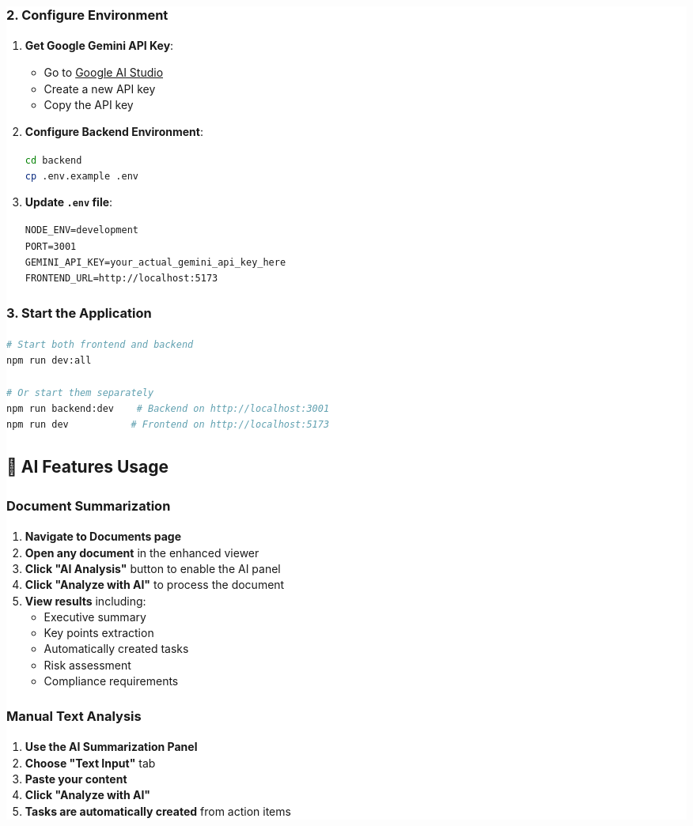 ### 2. Configure Environment

1. **Get Google Gemini API Key**:
   - Go to [Google AI Studio](https://makersuite.google.com/app/apikey)
   - Create a new API key
   - Copy the API key

2. **Configure Backend Environment**:
   ```bash
   cd backend
   cp .env.example .env
   ```

3. **Update `.env` file**:
   ```env
   NODE_ENV=development
   PORT=3001
   GEMINI_API_KEY=your_actual_gemini_api_key_here
   FRONTEND_URL=http://localhost:5173
   ```

### 3. Start the Application

```bash
# Start both frontend and backend
npm run dev:all

# Or start them separately
npm run backend:dev    # Backend on http://localhost:3001
npm run dev           # Frontend on http://localhost:5173
```

## 🧠 AI Features Usage

### Document Summarization

1. **Navigate to Documents page**
2. **Open any document** in the enhanced viewer
3. **Click "AI Analysis"** button to enable the AI panel
4. **Click "Analyze with AI"** to process the document
5. **View results** including:
   - Executive summary
   - Key points extraction
   - Automatically created tasks
   - Risk assessment
   - Compliance requirements

### Manual Text Analysis

1. **Use the AI Summarization Panel**
2. **Choose "Text Input"** tab
3. **Paste your content**
4. **Click "Analyze with AI"**
5. **Tasks are automatically created** from action items
